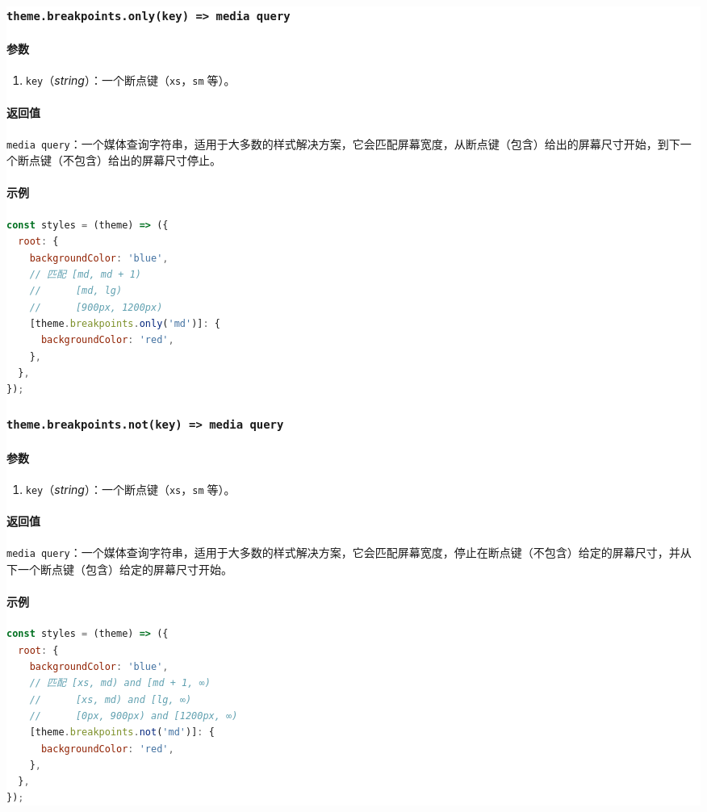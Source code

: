 ### `theme.breakpoints.only(key) => media query`



#### 参数

1. `key`（_string_）：一个断点键（`xs`，`sm` 等）。

#### 返回值

`media query`：一个媒体查询字符串，适用于大多数的样式解决方案，它会匹配屏幕宽度，从断点键（包含）给出的屏幕尺寸开始，到下一个断点键（不包含）给出的屏幕尺寸停止。

#### 示例

```js
const styles = (theme) => ({
  root: {
    backgroundColor: 'blue',
    // 匹配 [md, md + 1)
    //      [md, lg)
    //      [900px, 1200px)
    [theme.breakpoints.only('md')]: {
      backgroundColor: 'red',
    },
  },
});
```

### `theme.breakpoints.not(key) => media query`



#### 参数

1. `key`（_string_）：一个断点键（`xs`，`sm` 等）。

#### 返回值

`media query`：一个媒体查询字符串，适用于大多数的样式解决方案，它会匹配屏幕宽度，停止在断点键（不包含）给定的屏幕尺寸，并从下一个断点键（包含）给定的屏幕尺寸开始。

#### 示例

```js
const styles = (theme) => ({
  root: {
    backgroundColor: 'blue',
    // 匹配 [xs, md) and [md + 1, ∞)
    //      [xs, md) and [lg, ∞)
    //      [0px, 900px) and [1200px, ∞)
    [theme.breakpoints.not('md')]: {
      backgroundColor: 'red',
    },
  },
});
```
